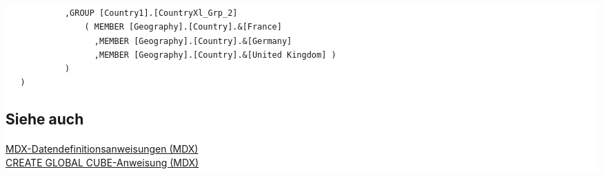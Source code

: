 ```  
            ,GROUP [Country1].[CountryXl_Grp_2]   
                ( MEMBER [Geography].[Country].&[France]  
                  ,MEMBER [Geography].[Country].&[Germany]  
                  ,MEMBER [Geography].[Country].&[United Kingdom] )   
            )   
   )  
```  
  
## <a name="see-also"></a>Siehe auch  
 [MDX-Datendefinitionsanweisungen &#40;MDX&#41;](../mdx/mdx-data-definition-statements-mdx.md)   
 [CREATE GLOBAL CUBE-Anweisung &#40;MDX&#41;](../mdx/mdx-data-definition-create-global-cube.md)  
  
  
